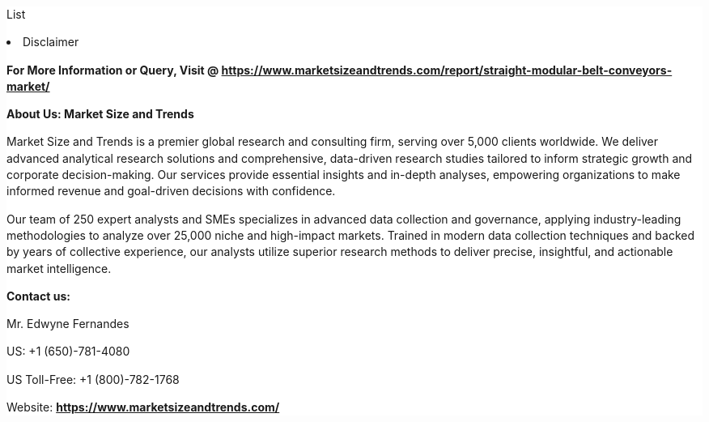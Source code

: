 List</li><li>Disclaimer</li></ul></p><p><strong>For More Information or Query, Visit @ <a href="https://www.marketsizeandtrends.com/report/straight-modular-belt-conveyors-market/">https://www.marketsizeandtrends.com/report/straight-modular-belt-conveyors-market/</a></strong></p><p><strong>About Us: Market Size and Trends</strong></p><p>Market Size and Trends is a premier global research and consulting firm, serving over 5,000 clients worldwide. We deliver advanced analytical research solutions and comprehensive, data-driven research studies tailored to inform strategic growth and corporate decision-making. Our services provide essential insights and in-depth analyses, empowering organizations to make informed revenue and goal-driven decisions with confidence.</p><p>Our team of 250 expert analysts and SMEs specializes in advanced data collection and governance, applying industry-leading methodologies to analyze over 25,000 niche and high-impact markets. Trained in modern data collection techniques and backed by years of collective experience, our analysts utilize superior research methods to deliver precise, insightful, and actionable market intelligence.</p><p><strong>Contact us:</strong></p><p>Mr. Edwyne Fernandes</p><p>US: +1 (650)-781-4080</p><p>US Toll-Free: +1 (800)-782-1768</p><p>Website: <strong><a href="https://www.marketsizeandtrends.com/">https://www.marketsizeandtrends.com/</a></strong></p>

